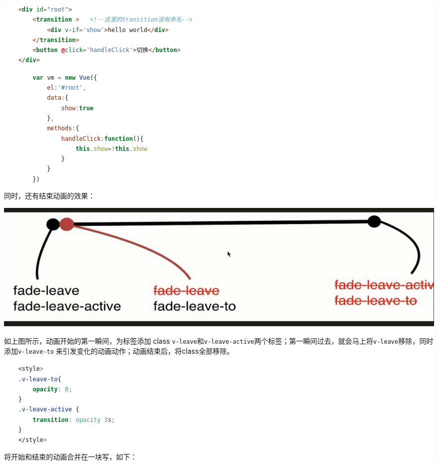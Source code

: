 ```html
    <div id="root">
        <transition >   <!--这里的transition没有命名-->
            <div v-if='show'>hello world</div>
        </transition>
        <button @click='handleClick'>切换</button>
    </div>
```

```javascript
        var vm = new Vue({
            el:'#root',
            data:{
                show:true
            },
            methods:{
                handleClick:function(){
                    this.show=!this.show
                }
            }
        })
```

同时，还有结束动画的效果：

![](/img/assets_2019/transition原理2.jpg)

如上图所示，动画开始的第一瞬间，为标签添加 class `v-leave`和`v-leave-active`两个标签；第一瞬间过去，就会马上将`v-leave`移除，同时添加`v-leave-to` 来引发变化的动画动作；动画结束后，将class全部移除。

```css
	<style>
    .v-leave-to{
        opacity: 0;
    }
    .v-leave-active {
        transition: opacity 3s;
    }
    </style>
```

将开始和结束的动画合并在一块写，如下：
